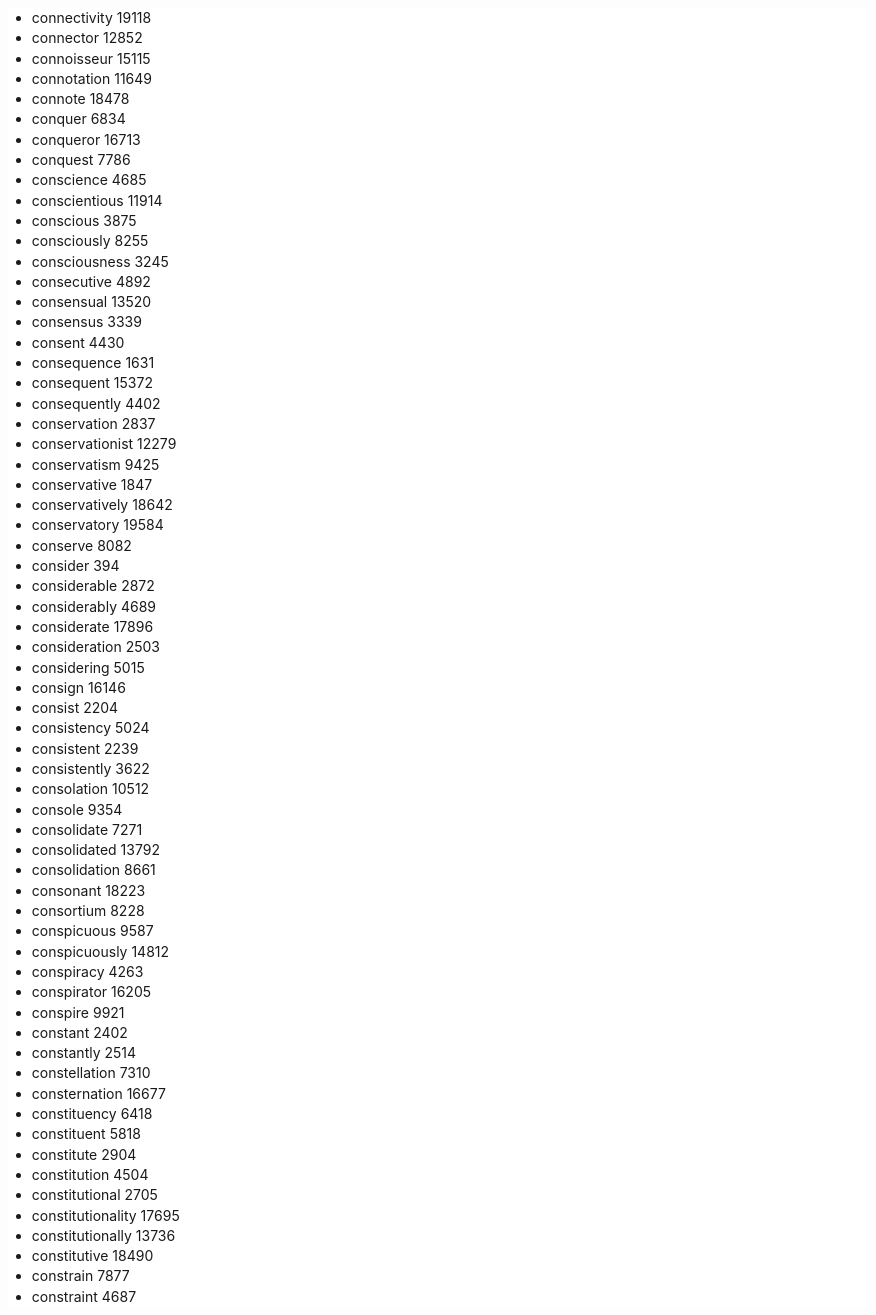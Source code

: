 * connectivity 19118
* connector 12852
* connoisseur 15115
* connotation 11649
* connote 18478
* conquer 6834
* conqueror 16713
* conquest 7786
* conscience 4685
* conscientious 11914
* conscious 3875
* consciously 8255
* consciousness 3245
* consecutive 4892
* consensual 13520
* consensus 3339
* consent 4430
* consequence 1631
* consequent 15372
* consequently 4402
* conservation 2837
* conservationist 12279
* conservatism 9425
* conservative 1847
* conservatively 18642
* conservatory 19584
* conserve 8082
* consider 394
* considerable 2872
* considerably 4689
* considerate 17896
* consideration 2503
* considering 5015
* consign 16146
* consist 2204
* consistency 5024
* consistent 2239
* consistently 3622
* consolation 10512
* console 9354
* consolidate 7271
* consolidated 13792
* consolidation 8661
* consonant 18223
* consortium 8228
* conspicuous 9587
* conspicuously 14812
* conspiracy 4263
* conspirator 16205
* conspire 9921
* constant 2402
* constantly 2514
* constellation 7310
* consternation 16677
* constituency 6418
* constituent 5818
* constitute 2904
* constitution 4504
* constitutional 2705
* constitutionality 17695
* constitutionally 13736
* constitutive 18490
* constrain 7877
* constraint 4687